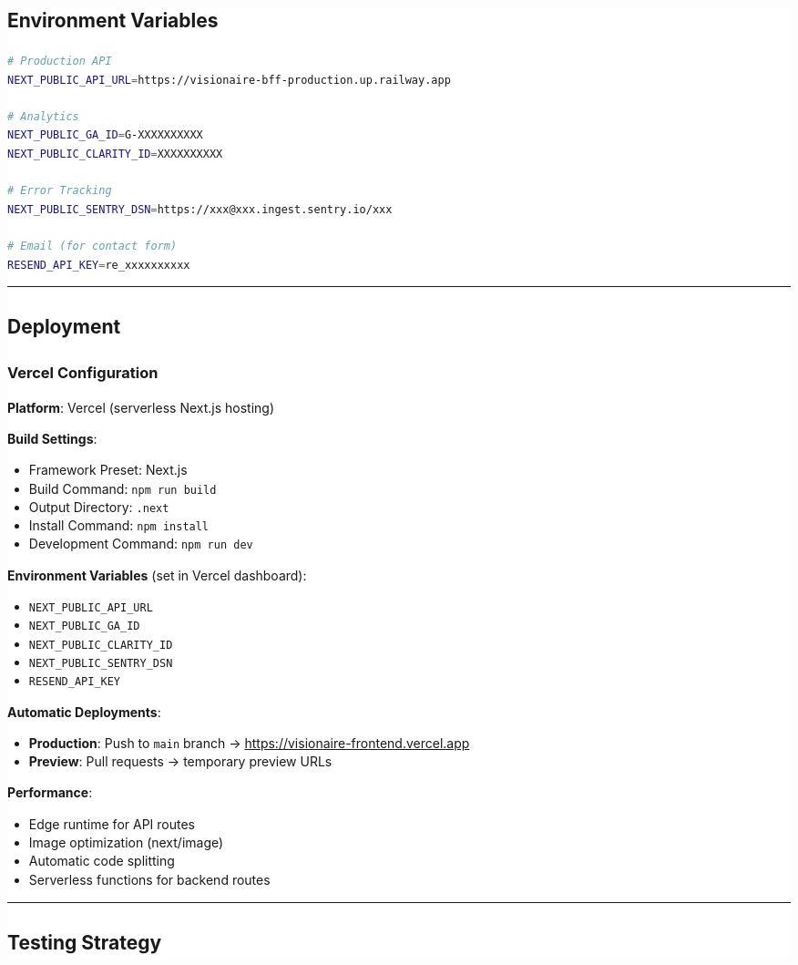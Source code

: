 ## Environment Variables

```bash
# Production API
NEXT_PUBLIC_API_URL=https://visionaire-bff-production.up.railway.app

# Analytics
NEXT_PUBLIC_GA_ID=G-XXXXXXXXXX
NEXT_PUBLIC_CLARITY_ID=XXXXXXXXXX

# Error Tracking
NEXT_PUBLIC_SENTRY_DSN=https://xxx@xxx.ingest.sentry.io/xxx

# Email (for contact form)
RESEND_API_KEY=re_xxxxxxxxxx
```

---

## Deployment

### Vercel Configuration

**Platform**: Vercel (serverless Next.js hosting)

**Build Settings**:
- Framework Preset: Next.js
- Build Command: `npm run build`
- Output Directory: `.next`
- Install Command: `npm install`
- Development Command: `npm run dev`

**Environment Variables** (set in Vercel dashboard):
- `NEXT_PUBLIC_API_URL`
- `NEXT_PUBLIC_GA_ID`
- `NEXT_PUBLIC_CLARITY_ID`
- `NEXT_PUBLIC_SENTRY_DSN`
- `RESEND_API_KEY`

**Automatic Deployments**:
- **Production**: Push to `main` branch → https://visionaire-frontend.vercel.app
- **Preview**: Pull requests → temporary preview URLs

**Performance**:
- Edge runtime for API routes
- Image optimization (next/image)
- Automatic code splitting
- Serverless functions for backend routes

---

## Testing Strategy
